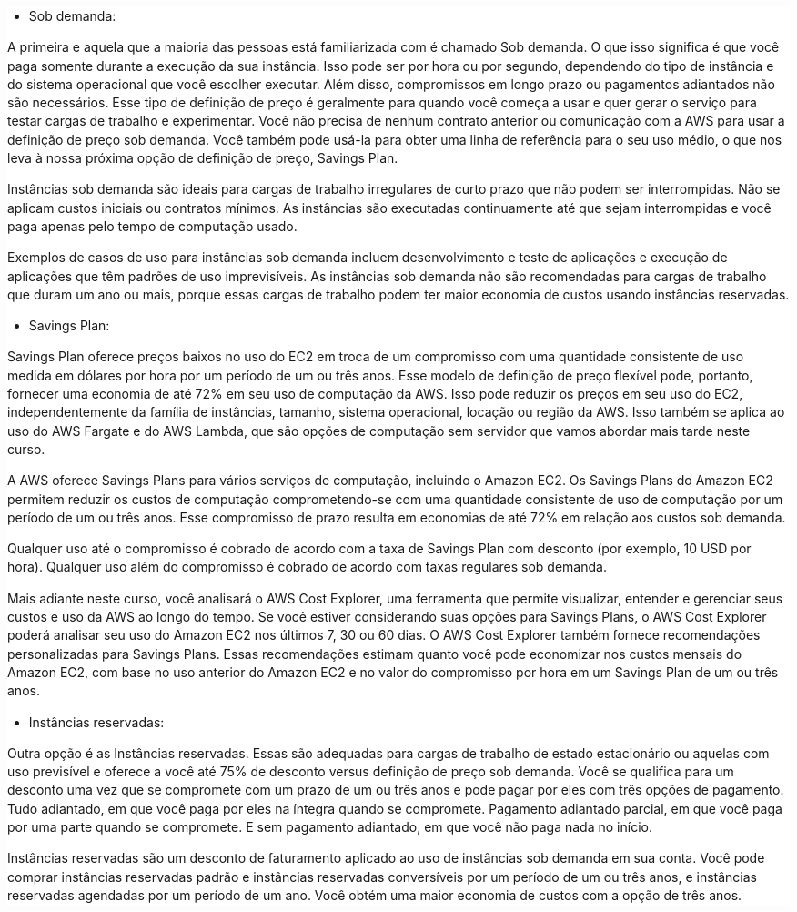 - Sob demanda:

A primeira e aquela que a maioria das pessoas está familiarizada com é chamado Sob demanda. O que isso significa é que você paga somente durante a execução da sua instância. Isso pode ser por hora ou por segundo, dependendo do tipo de instância e do sistema operacional que você escolher executar. Além disso, compromissos em longo prazo ou pagamentos adiantados não são necessários. Esse tipo de definição de preço é geralmente para quando você começa a usar e quer gerar o serviço para testar cargas de trabalho e experimentar. Você não precisa de nenhum contrato anterior ou comunicação com a AWS para usar a definição de preço sob demanda. Você também pode usá-la para obter uma linha de referência para o seu uso médio, o que nos leva à nossa próxima opção de definição de preço, Savings Plan.

Instâncias sob demanda são ideais para cargas de trabalho irregulares de curto prazo que não podem ser interrompidas. Não se aplicam custos iniciais ou contratos mínimos. As instâncias são executadas continuamente até que sejam interrompidas e você paga apenas pelo tempo de computação usado.

Exemplos de casos de uso para instâncias sob demanda incluem desenvolvimento e teste de aplicações e execução de aplicações que têm padrões de uso imprevisíveis. As instâncias sob demanda não são recomendadas para cargas de trabalho que duram um ano ou mais, porque essas cargas de trabalho podem ter maior economia de custos usando instâncias reservadas.

- Savings Plan:

Savings Plan oferece preços baixos no uso do EC2 em troca de um compromisso com uma quantidade consistente de uso medida em dólares por hora por um período de um ou três anos. Esse modelo de definição de preço flexível pode, portanto, fornecer uma economia de até 72% em seu uso de computação da AWS. Isso pode reduzir os preços em seu uso do EC2, independentemente da família de instâncias, tamanho, sistema operacional, locação ou região da AWS. Isso também se aplica ao uso do AWS Fargate e do AWS Lambda, que são opções de computação sem servidor que vamos abordar mais tarde neste curso.

A AWS oferece Savings Plans para vários serviços de computação, incluindo o Amazon EC2. Os Savings Plans do Amazon EC2 permitem reduzir os custos de computação comprometendo-se com uma quantidade consistente de uso de computação por um período de um ou três anos. Esse compromisso de prazo resulta em economias de até 72% em relação aos custos sob demanda.

Qualquer uso até o compromisso é cobrado de acordo com a taxa de Savings Plan com desconto (por exemplo, 10 USD por hora). Qualquer uso além do compromisso é cobrado de acordo com taxas regulares sob demanda.

Mais adiante neste curso, você analisará o AWS Cost Explorer, uma ferramenta que permite visualizar, entender e gerenciar seus custos e uso da AWS ao longo do tempo. Se você estiver considerando suas opções para Savings Plans, o AWS Cost Explorer poderá analisar seu uso do Amazon EC2 nos últimos 7, 30 ou 60 dias. O AWS Cost Explorer também fornece recomendações personalizadas para Savings Plans. Essas recomendações estimam quanto você pode economizar nos custos mensais do Amazon EC2, com base no uso anterior do Amazon EC2 e no valor do compromisso por hora em um Savings Plan de um ou três anos.

- Instâncias reservadas:

Outra opção é as Instâncias reservadas. Essas são adequadas para cargas de trabalho de estado estacionário ou aquelas com uso previsível e oferece a você até 75% de desconto versus definição de preço sob demanda. Você se qualifica para um desconto uma vez que se compromete com um prazo de um ou três anos e pode pagar por eles com três opções de pagamento. Tudo adiantado, em que você paga por eles na íntegra quando se compromete. Pagamento adiantado parcial, em que você paga por uma parte quando se compromete. E sem pagamento adiantado, em que você não paga nada no início.

Instâncias reservadas são um desconto de faturamento aplicado ao uso de instâncias sob demanda em sua conta. Você pode comprar instâncias reservadas padrão e instâncias reservadas conversíveis por um período de um ou três anos, e instâncias reservadas agendadas por um período de um ano. Você obtém uma maior economia de custos com a opção de três anos.
